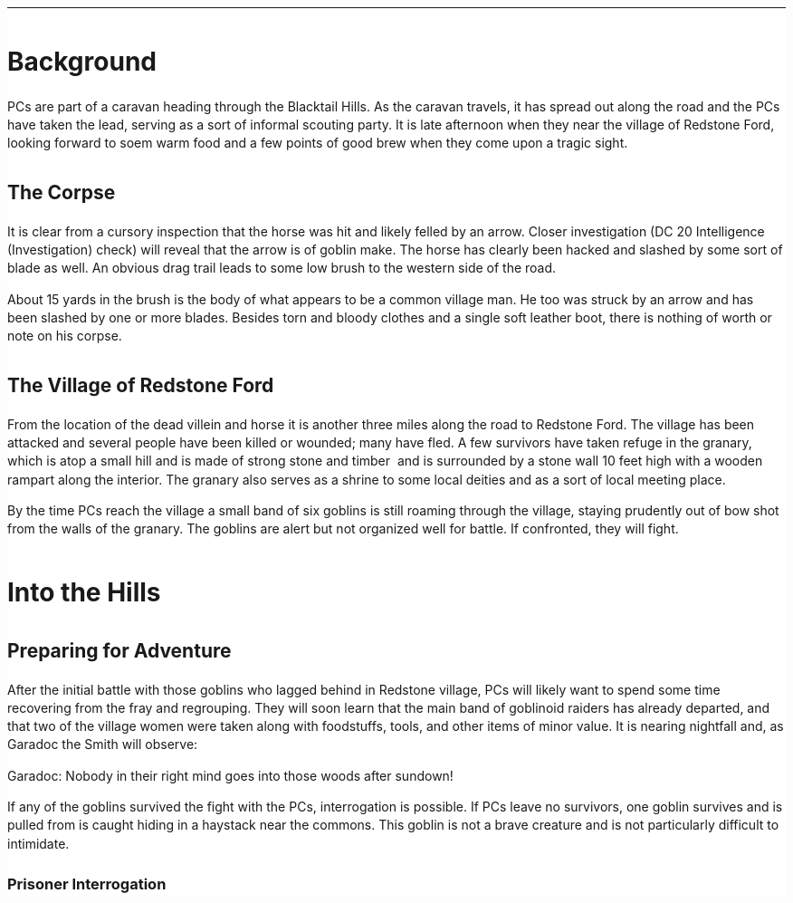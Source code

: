 --- 
# Background

PCs are part of a caravan heading through the Blacktail Hills. As the caravan travels, it has spread out along the road and the PCs have taken the lead, serving as a sort of informal scouting party. It is late afternoon when they near the village of Redstone Ford, looking forward to soem warm food and a few points of good brew when they come upon a tragic sight.

## The Corpse

It is clear from a cursory inspection that the horse was hit and likely felled by an arrow. Closer investigation (DC 20 Intelligence (Investigation) check) will reveal that the arrow is of goblin make. The horse has clearly been hacked and slashed by some sort of blade as well. An obvious drag trail leads to some low brush to the western side of the road.

About 15 yards in the brush is the body of what appears to be a common village man. He too was struck by an arrow and has been slashed by one or more blades. Besides torn and bloody clothes and a single soft leather boot, there is nothing of worth or note on his corpse.

## The Village of Redstone Ford

From the location of the dead villein and horse it is another three miles along the road to Redstone Ford. The village has been attacked and several people have been killed or wounded; many have fled. A few survivors have taken refuge in the granary, which is atop a small hill and is made of strong stone and timber  and is surrounded by a stone wall 10 feet high with a wooden rampart along the interior. The granary also serves as a shrine to some local deities and as a sort of local meeting place.

By the time PCs reach the village a small band of six goblins is still roaming through the village, staying prudently out of bow shot from the walls of the granary. The goblins are alert but not organized well for battle. If confronted, they will fight.

# Into the Hills

## Preparing for Adventure

After the initial battle with those goblins who lagged behind in Redstone village, PCs will likely want to spend some time recovering from the fray and regrouping. They will soon learn that the main band of goblinoid raiders has already departed, and that two of the village women were taken along with foodstuffs, tools, and other items of minor value. It is nearing nightfall and, as Garadoc the Smith will observe:

Garadoc: Nobody in their right mind goes into those woods after sundown!

If any of the goblins survived the fight with the PCs, interrogation is possible. If PCs leave no survivors, one goblin survives and is pulled from is caught hiding in a haystack near the commons. This goblin is not a brave creature and is not particularly difficult to intimidate.

### Prisoner Interrogation
